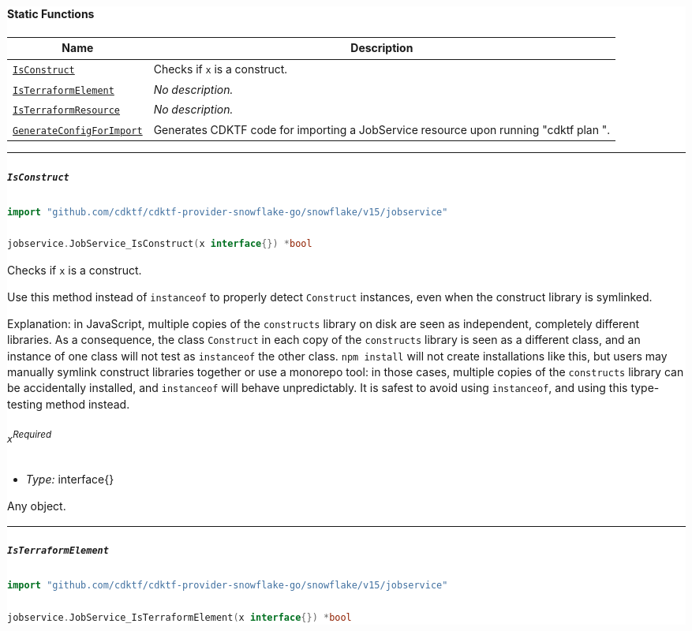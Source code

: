 #### Static Functions <a name="Static Functions" id="Static Functions"></a>

| **Name** | **Description** |
| --- | --- |
| <code><a href="#@cdktf/provider-snowflake.jobService.JobService.isConstruct">IsConstruct</a></code> | Checks if `x` is a construct. |
| <code><a href="#@cdktf/provider-snowflake.jobService.JobService.isTerraformElement">IsTerraformElement</a></code> | *No description.* |
| <code><a href="#@cdktf/provider-snowflake.jobService.JobService.isTerraformResource">IsTerraformResource</a></code> | *No description.* |
| <code><a href="#@cdktf/provider-snowflake.jobService.JobService.generateConfigForImport">GenerateConfigForImport</a></code> | Generates CDKTF code for importing a JobService resource upon running "cdktf plan <stack-name>". |

---

##### `IsConstruct` <a name="IsConstruct" id="@cdktf/provider-snowflake.jobService.JobService.isConstruct"></a>

```go
import "github.com/cdktf/cdktf-provider-snowflake-go/snowflake/v15/jobservice"

jobservice.JobService_IsConstruct(x interface{}) *bool
```

Checks if `x` is a construct.

Use this method instead of `instanceof` to properly detect `Construct`
instances, even when the construct library is symlinked.

Explanation: in JavaScript, multiple copies of the `constructs` library on
disk are seen as independent, completely different libraries. As a
consequence, the class `Construct` in each copy of the `constructs` library
is seen as a different class, and an instance of one class will not test as
`instanceof` the other class. `npm install` will not create installations
like this, but users may manually symlink construct libraries together or
use a monorepo tool: in those cases, multiple copies of the `constructs`
library can be accidentally installed, and `instanceof` will behave
unpredictably. It is safest to avoid using `instanceof`, and using
this type-testing method instead.

###### `x`<sup>Required</sup> <a name="x" id="@cdktf/provider-snowflake.jobService.JobService.isConstruct.parameter.x"></a>

- *Type:* interface{}

Any object.

---

##### `IsTerraformElement` <a name="IsTerraformElement" id="@cdktf/provider-snowflake.jobService.JobService.isTerraformElement"></a>

```go
import "github.com/cdktf/cdktf-provider-snowflake-go/snowflake/v15/jobservice"

jobservice.JobService_IsTerraformElement(x interface{}) *bool
```

